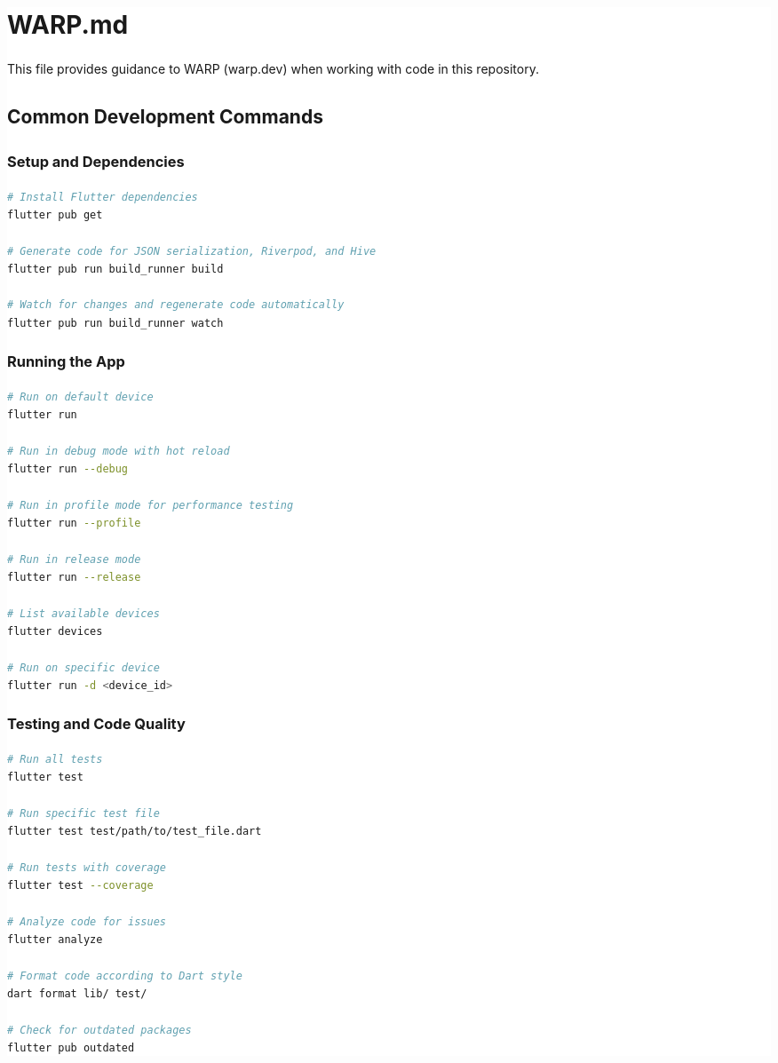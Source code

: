 # WARP.md

This file provides guidance to WARP (warp.dev) when working with code in this repository.

## Common Development Commands

### Setup and Dependencies
```bash
# Install Flutter dependencies
flutter pub get

# Generate code for JSON serialization, Riverpod, and Hive
flutter pub run build_runner build

# Watch for changes and regenerate code automatically
flutter pub run build_runner watch
```

### Running the App
```bash
# Run on default device
flutter run

# Run in debug mode with hot reload
flutter run --debug

# Run in profile mode for performance testing
flutter run --profile

# Run in release mode
flutter run --release

# List available devices
flutter devices

# Run on specific device
flutter run -d <device_id>
```

### Testing and Code Quality
```bash
# Run all tests
flutter test

# Run specific test file
flutter test test/path/to/test_file.dart

# Run tests with coverage
flutter test --coverage

# Analyze code for issues
flutter analyze

# Format code according to Dart style
dart format lib/ test/

# Check for outdated packages
flutter pub outdated
```
